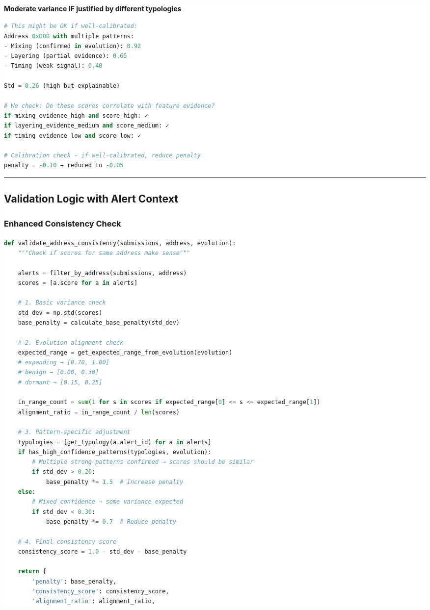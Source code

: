**Moderate variance IF justified by different typologies**

```python
# This might be OK if well-calibrated:
Address 0xDDD with multiple patterns:
- Mixing (confirmed in evolution): 0.92
- Layering (partial evidence): 0.65
- Timing (weak signal): 0.40

Std = 0.26 (high but explainable)

# We check: Do these scores correlate with feature evidence?
if mixing_evidence_high and score_high: ✓
if layering_evidence_medium and score_medium: ✓
if timing_evidence_low and score_low: ✓

# Calibration check - if well-calibrated, reduce penalty
penalty = -0.10 → reduced to -0.05
```

---

## Validation Logic with Alert Context

### Enhanced Consistency Check

```python
def validate_address_consistency(submissions, address, evolution):
    """Check if scores for same address make sense"""
    
    alerts = filter_by_address(submissions, address)
    scores = [a.score for a in alerts]
    
    # 1. Basic variance check
    std_dev = np.std(scores)
    base_penalty = calculate_base_penalty(std_dev)
    
    # 2. Evolution alignment check
    expected_range = get_expected_range_from_evolution(evolution)
    # expanding → [0.70, 1.00]
    # benign → [0.00, 0.30]
    # dormant → [0.15, 0.25]
    
    in_range_count = sum(1 for s in scores if expected_range[0] <= s <= expected_range[1])
    alignment_ratio = in_range_count / len(scores)
    
    # 3. Pattern-specific adjustment
    typologies = [get_typology(a.alert_id) for a in alerts]
    if has_high_confidence_patterns(typologies, evolution):
        # Multiple strong patterns confirmed → scores should be similar
        if std_dev > 0.20:
            base_penalty *= 1.5  # Increase penalty
    else:
        # Mixed confidence → some variance expected
        if std_dev < 0.30:
            base_penalty *= 0.7  # Reduce penalty
    
    # 4. Final consistency score
    consistency_score = 1.0 - std_dev - base_penalty
    
    return {
        'penalty': base_penalty,
        'consistency_score': consistency_score,
        'alignment_ratio': alignment_ratio,
```